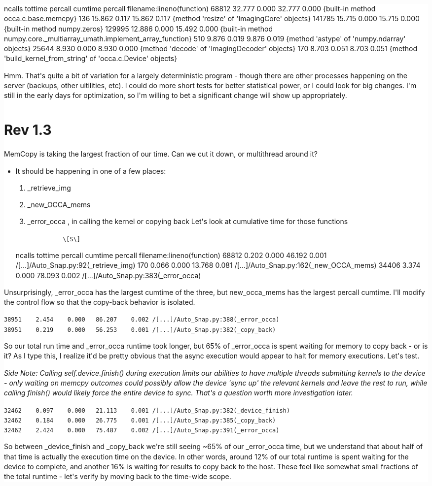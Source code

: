    ncalls  tottime  percall  cumtime  percall filename:lineno(function)
    68812   32.777    0.000   32.777    0.000 {built-in method occa.c.base.memcpy}
      136   15.862    0.117   15.862    0.117 {method 'resize' of 'ImagingCore' objects}
   141785   15.715    0.000   15.715    0.000 {built-in method numpy.zeros}
   129995   12.886    0.000   15.492    0.000 {built-in method numpy.core._multiarray_umath.implement_array_function}
      510    9.876    0.019    9.876    0.019 {method 'astype' of 'numpy.ndarray' objects}
    25644    8.930    0.000    8.930    0.000 {method 'decode' of 'ImagingDecoder' objects}
      170    8.703    0.051    8.703    0.051 {method 'build_kernel_from_string' of 'occa.c.Device' objects}

Hmm. That's quite a bit of variation for a largely deterministic program - though there are other processes happening on the server (backups, other uitilities, etc). I could do more short tests for better statistical power, or I could look for big changes. I'm still in the early days for optimization, so I'm willing to bet a significant change will show up appropriately.

# Rev 1.3
MemCopy is taking the largest fraction of our time. Can we cut it down, or multithread around it?

* It should be happening in one of a few places:
  1. \_retrieve\_img
  1. \_new\_OCCA\_mems
  1. \_error\_occa , in calling the kernel or copying back
Let's look at cumulative time for those functions

			       \[S\]
   ncalls  tottime  percall  cumtime  percall filename:lineno(function)
    68812    0.202    0.000   46.192    0.001 /[...]/Auto_Snap.py:92(_retrieve_img)
      170    0.066    0.000   13.768    0.081 /[...]/Auto_Snap.py:162(_new_OCCA_mems)
    34406    3.374    0.000   78.093    0.002 /[...]/Auto_Snap.py:383(_error_occa)

Unsurprisingly, \_error\_occa has the largest cumtime of the three, but new\_occa\_mems has the largest percall cumtime. I'll modify the control flow so that the copy-back behavior is isolated.

    38951    2.454    0.000   86.207    0.002 /[...]/Auto_Snap.py:388(_error_occa)
    38951    0.219    0.000   56.253    0.001 /[...]/Auto_Snap.py:382(_copy_back)

So our total run time and \_error\_occa runtime took longer, but 65% of \_error\_occa is spent waiting for memory to copy back - or is it? As I type this, I realize it'd be pretty obvious that the async execution would appear to halt for memory executions. Let's test.

_Side Note: Calling self.device.finish() during execution limits our abilities to have multiple threads submitting kernels to the device - only waiting on memcpy outcomes could possibly allow the device 'sync up' the relevant kernels and leave the rest to run, while calling finish() would likely force the entire device to sync. That's a question worth more investigation later._

    32462    0.097    0.000   21.113    0.001 /[...]/Auto_Snap.py:382(_device_finish)
    32462    0.184    0.000   26.775    0.001 /[...]/Auto_Snap.py:385(_copy_back)
    32462    2.424    0.000   75.487    0.002 /[...]/Auto_Snap.py:391(_error_occa)

So between \_device\_finish and \_copy\_back we're still seeing ~65% of our \_error\_occa time, but we understand that about half of that time is actually the execution time on the device. In other words, around 12% of our total runtime is spent waiting for the device to complete, and another 16% is waiting for results to copy back to the host. These feel like somewhat small fractions of the total runtime - let's verify by moving back to the time-wide scope.
